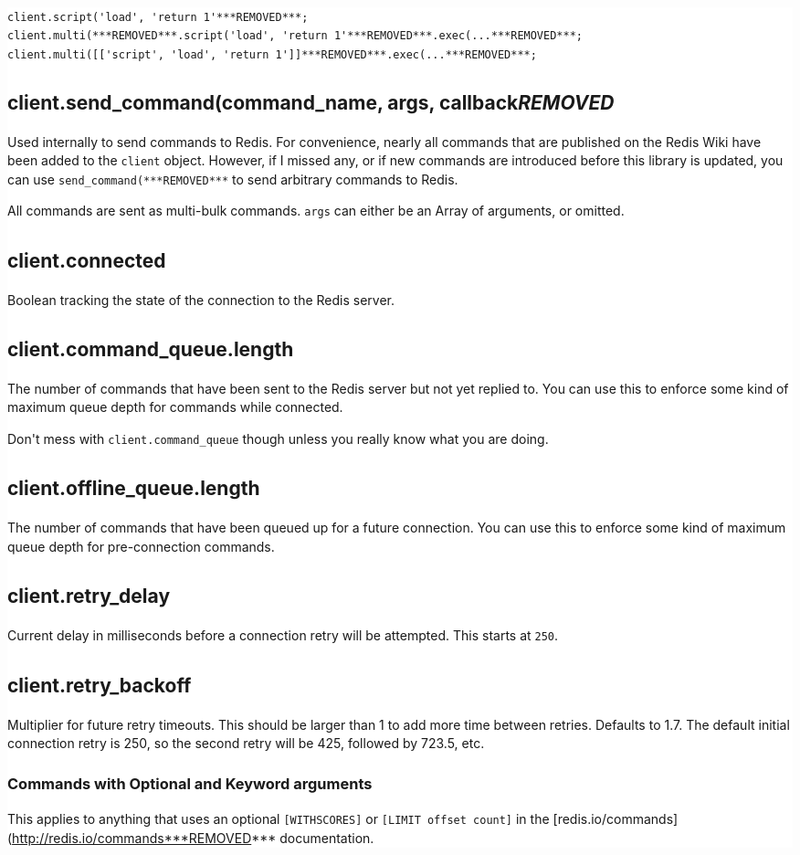     client.script('load', 'return 1'***REMOVED***;
    client.multi(***REMOVED***.script('load', 'return 1'***REMOVED***.exec(...***REMOVED***;
    client.multi([['script', 'load', 'return 1']]***REMOVED***.exec(...***REMOVED***;

## client.send_command(command_name, args, callback***REMOVED***

Used internally to send commands to Redis.  For convenience, nearly all commands that are published on the Redis
Wiki have been added to the `client` object.  However, if I missed any, or if new commands are introduced before
this library is updated, you can use `send_command(***REMOVED***` to send arbitrary commands to Redis.

All commands are sent as multi-bulk commands.  `args` can either be an Array of arguments, or omitted.

## client.connected

Boolean tracking the state of the connection to the Redis server.

## client.command_queue.length

The number of commands that have been sent to the Redis server but not yet replied to.  You can use this to
enforce some kind of maximum queue depth for commands while connected.

Don't mess with `client.command_queue` though unless you really know what you are doing.

## client.offline_queue.length

The number of commands that have been queued up for a future connection.  You can use this to enforce
some kind of maximum queue depth for pre-connection commands.

## client.retry_delay

Current delay in milliseconds before a connection retry will be attempted.  This starts at `250`.

## client.retry_backoff

Multiplier for future retry timeouts.  This should be larger than 1 to add more time between retries.
Defaults to 1.7.  The default initial connection retry is 250, so the second retry will be 425, followed by 723.5, etc.

### Commands with Optional and Keyword arguments

This applies to anything that uses an optional `[WITHSCORES]` or `[LIMIT offset count]` in the [redis.io/commands](http://redis.io/commands***REMOVED*** documentation.
